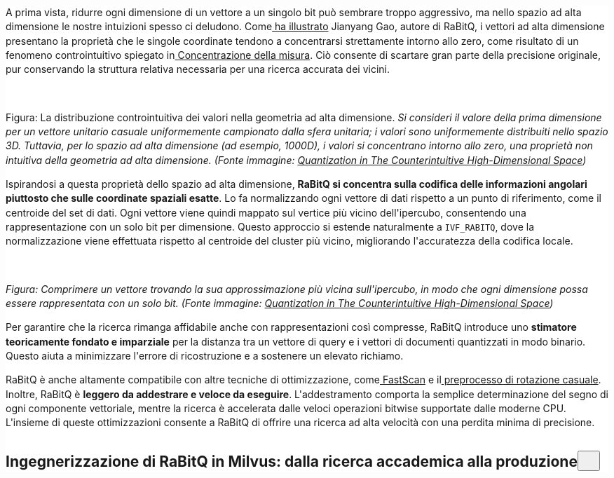 <p>A prima vista, ridurre ogni dimensione di un vettore a un singolo bit può sembrare troppo aggressivo, ma nello spazio ad alta dimensione le nostre intuizioni spesso ci deludono. Come<a href="https://dev.to/gaoj0017/quantization-in-the-counterintuitive-high-dimensional-space-4feg"> ha illustrato</a> Jianyang Gao, autore di RaBitQ, i vettori ad alta dimensione presentano la proprietà che le singole coordinate tendono a concentrarsi strettamente intorno allo zero, come risultato di un fenomeno controintuitivo spiegato in<a href="https://en.wikipedia.org/wiki/Concentration_of_measure"> Concentrazione della misura</a>. Ciò consente di scartare gran parte della precisione originale, pur conservando la struttura relativa necessaria per una ricerca accurata dei vicini.</p>
<p>
  <span class="img-wrapper">
    <img translate="no" src="https://assets.zilliz.com/Figure_The_counterintuitive_value_distribution_in_high_dimensional_geometry_fad6143bfd.png" alt="" class="doc-image" id="" />
    <span></span>
  </span>
</p>
<p>Figura: La distribuzione controintuitiva dei valori nella geometria ad alta dimensione. <em>Si consideri il valore della prima dimensione per un vettore unitario casuale uniformemente campionato dalla sfera unitaria; i valori sono uniformemente distribuiti nello spazio 3D. Tuttavia, per lo spazio ad alta dimensione (ad esempio, 1000D), i valori si concentrano intorno allo zero, una proprietà non intuitiva della geometria ad alta dimensione. (Fonte immagine: <a href="https://dev.to/gaoj0017/quantization-in-the-counterintuitive-high-dimensional-space-4feg">Quantization in The Counterintuitive High-Dimensional Space</a>)</em></p>
<p>Ispirandosi a questa proprietà dello spazio ad alta dimensione, <strong>RaBitQ si concentra sulla codifica delle informazioni angolari piuttosto che sulle coordinate spaziali esatte</strong>. Lo fa normalizzando ogni vettore di dati rispetto a un punto di riferimento, come il centroide del set di dati. Ogni vettore viene quindi mappato sul vertice più vicino dell'ipercubo, consentendo una rappresentazione con un solo bit per dimensione. Questo approccio si estende naturalmente a <code translate="no">IVF_RABITQ</code>, dove la normalizzazione viene effettuata rispetto al centroide del cluster più vicino, migliorando l'accuratezza della codifica locale.</p>
<p>
  <span class="img-wrapper">
    <img translate="no" src="https://assets.zilliz.com/Figure_Compressing_a_vector_by_finding_its_closest_approximation_on_the_hypercube_so_that_each_dimension_can_be_represented_with_just_1_bit_cd0d50bb30.png" alt="" class="doc-image" id="" />
    <span></span>
  </span>
</p>
<p><em>Figura: Comprimere un vettore trovando la sua approssimazione più vicina sull'ipercubo, in modo che ogni dimensione possa essere rappresentata con un solo bit. (Fonte immagine:</em> <a href="https://dev.to/gaoj0017/quantization-in-the-counterintuitive-high-dimensional-space-4feg"><em>Quantization in The Counterintuitive High-Dimensional Space</em></a><em>)</em></p>
<p>Per garantire che la ricerca rimanga affidabile anche con rappresentazioni così compresse, RaBitQ introduce uno <strong>stimatore teoricamente fondato e imparziale</strong> per la distanza tra un vettore di query e i vettori di documenti quantizzati in modo binario. Questo aiuta a minimizzare l'errore di ricostruzione e a sostenere un elevato richiamo.</p>
<p>RaBitQ è anche altamente compatibile con altre tecniche di ottimizzazione, come<a href="https://www.vldb.org/pvldb/vol9/p288-andre.pdf"> FastScan</a> e il<a href="https://github.com/facebookresearch/faiss/wiki/Pre--and-post-processing"> preprocesso di rotazione casuale</a>. Inoltre, RaBitQ è <strong>leggero da addestrare e veloce da eseguire</strong>. L'addestramento comporta la semplice determinazione del segno di ogni componente vettoriale, mentre la ricerca è accelerata dalle veloci operazioni bitwise supportate dalle moderne CPU. L'insieme di queste ottimizzazioni consente a RaBitQ di offrire una ricerca ad alta velocità con una perdita minima di precisione.</p>
<h2 id="Engineering-RaBitQ-in-Milvus-From-Academic-Research-to-Production" class="common-anchor-header">Ingegnerizzazione di RaBitQ in Milvus: dalla ricerca accademica alla produzione<button data-href="#Engineering-RaBitQ-in-Milvus-From-Academic-Research-to-Production" class="anchor-icon" translate="no">
      <svg translate="no"
        aria-hidden="true"
        focusable="false"
        height="20"
        version="1.1"
        viewBox="0 0 16 16"
        width="16"
      >
        <path